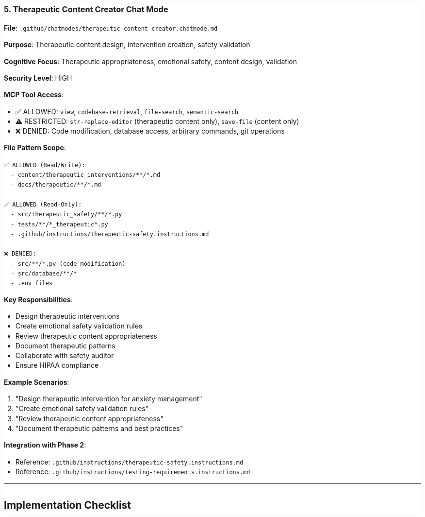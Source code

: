 
### 5. Therapeutic Content Creator Chat Mode

**File**: `.github/chatmodes/therapeutic-content-creator.chatmode.md`

**Purpose**: Therapeutic content design, intervention creation, safety validation

**Cognitive Focus**: Therapeutic appropriateness, emotional safety, content design, validation

**Security Level**: HIGH

**MCP Tool Access**:
- ✅ ALLOWED: `view`, `codebase-retrieval`, `file-search`, `semantic-search`
- ⚠️ RESTRICTED: `str-replace-editor` (therapeutic content only), `save-file` (content only)
- ❌ DENIED: Code modification, database access, arbitrary commands, git operations

**File Pattern Scope**:
```
✅ ALLOWED (Read/Write):
  - content/therapeutic_interventions/**/*.md
  - docs/therapeutic/**/*.md

✅ ALLOWED (Read-Only):
  - src/therapeutic_safety/**/*.py
  - tests/**/*_therapeutic*.py
  - .github/instructions/therapeutic-safety.instructions.md

❌ DENIED:
  - src/**/*.py (code modification)
  - src/database/**/*
  - .env files
```

**Key Responsibilities**:
- Design therapeutic interventions
- Create emotional safety validation rules
- Review therapeutic content appropriateness
- Document therapeutic patterns
- Collaborate with safety auditor
- Ensure HIPAA compliance

**Example Scenarios**:
1. "Design therapeutic intervention for anxiety management"
2. "Create emotional safety validation rules"
3. "Review therapeutic content appropriateness"
4. "Document therapeutic patterns and best practices"

**Integration with Phase 2**:
- Reference: `.github/instructions/therapeutic-safety.instructions.md`
- Reference: `.github/instructions/testing-requirements.instructions.md`

---

## Implementation Checklist
